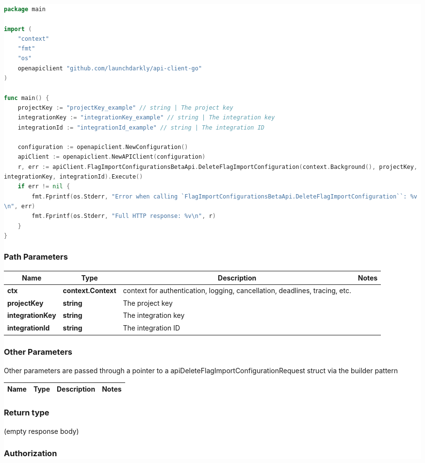 ```go
package main

import (
	"context"
	"fmt"
	"os"
	openapiclient "github.com/launchdarkly/api-client-go"
)

func main() {
	projectKey := "projectKey_example" // string | The project key
	integrationKey := "integrationKey_example" // string | The integration key
	integrationId := "integrationId_example" // string | The integration ID

	configuration := openapiclient.NewConfiguration()
	apiClient := openapiclient.NewAPIClient(configuration)
	r, err := apiClient.FlagImportConfigurationsBetaApi.DeleteFlagImportConfiguration(context.Background(), projectKey, integrationKey, integrationId).Execute()
	if err != nil {
		fmt.Fprintf(os.Stderr, "Error when calling `FlagImportConfigurationsBetaApi.DeleteFlagImportConfiguration``: %v\n", err)
		fmt.Fprintf(os.Stderr, "Full HTTP response: %v\n", r)
	}
}
```

### Path Parameters


Name | Type | Description  | Notes
------------- | ------------- | ------------- | -------------
**ctx** | **context.Context** | context for authentication, logging, cancellation, deadlines, tracing, etc.
**projectKey** | **string** | The project key | 
**integrationKey** | **string** | The integration key | 
**integrationId** | **string** | The integration ID | 

### Other Parameters

Other parameters are passed through a pointer to a apiDeleteFlagImportConfigurationRequest struct via the builder pattern


Name | Type | Description  | Notes
------------- | ------------- | ------------- | -------------




### Return type

 (empty response body)

### Authorization
